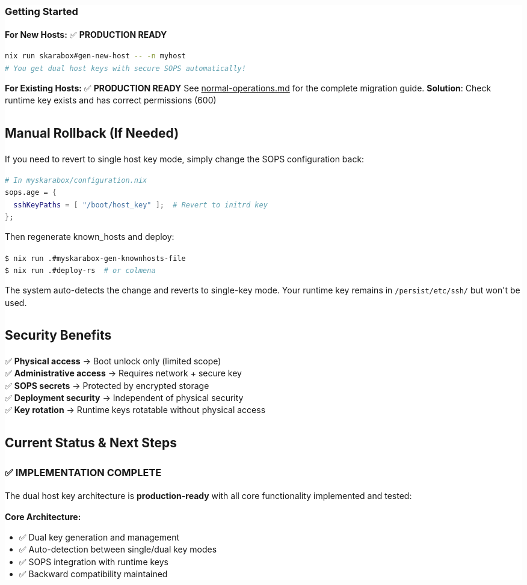 ### Getting Started

**For New Hosts:** ✅ **PRODUCTION READY**
```bash
nix run skarabox#gen-new-host -- -n myhost
# You get dual host keys with secure SOPS automatically!
```

**For Existing Hosts:** ✅ **PRODUCTION READY**
See [normal-operations.md](normal-operations.md#migrate-dual-host-keys) for the complete migration guide.
**Solution**: Check runtime key exists and has correct permissions (600)

## Manual Rollback (If Needed)

If you need to revert to single host key mode, simply change the SOPS configuration back:

```nix
# In myskarabox/configuration.nix
sops.age = {
  sshKeyPaths = [ "/boot/host_key" ];  # Revert to initrd key
};
```

Then regenerate known_hosts and deploy:
```bash
$ nix run .#myskarabox-gen-knownhosts-file
$ nix run .#deploy-rs  # or colmena
```

The system auto-detects the change and reverts to single-key mode. Your runtime key remains in `/persist/etc/ssh/` but won't be used.

## Security Benefits

✅ **Physical access** → Boot unlock only (limited scope)  
✅ **Administrative access** → Requires network + secure key  
✅ **SOPS secrets** → Protected by encrypted storage  
✅ **Deployment security** → Independent of physical security  
✅ **Key rotation** → Runtime keys rotatable without physical access  

## Current Status & Next Steps

### ✅ IMPLEMENTATION COMPLETE

The dual host key architecture is **production-ready** with all core functionality implemented and tested:

**Core Architecture:** 
- ✅ Dual key generation and management
- ✅ Auto-detection between single/dual key modes
- ✅ SOPS integration with runtime keys
- ✅ Backward compatibility maintained
